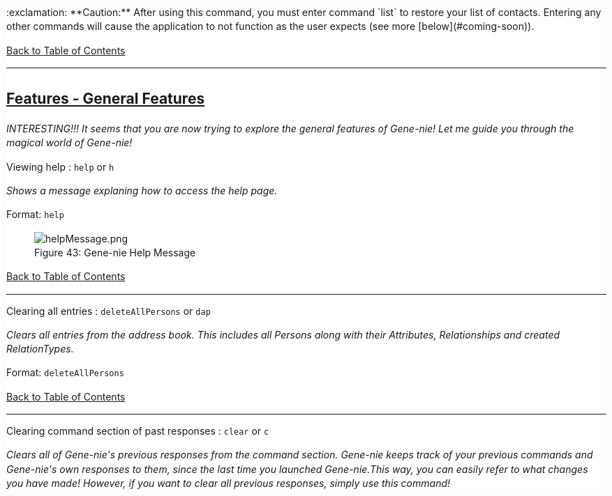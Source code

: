 <div markdown="span" class="alert alert-warning">:exclamation: **Caution:**
After using this command, you must enter command `list` to restore your list of contacts. Entering any other commands will cause the application to not function as the user expects (see more [below](#coming-soon)).
</div>

[Back to Table of Contents](#table-of-contents)

--------------------------------------------------------------------------------------------------------------------

<div class="section_header_h2">
    <h2><a href="#features---general-features" id="features---general-features">Features - General Features</a></h2>
</div>
<div style="font-style: italic;">
    <span style="font-style: italic;" class="hello_span">INTERESTING!!!</span> It seems that you are now trying to explore the general features of Gene-nie! Let me guide you through the magical world of Gene-nie!
</div>

<span class="h3_span" id="viewing-help--help-or-h">Viewing help : `help` or `h`</span>

<span style="font-style: italic;">Shows a message explaning how to access the help page.</span>

<span class="hello_span">Format:</span> `help`

<div class="img_container">
    <figure>
        <img src="{{site.baseurl}}/images/helpMessage.png" alt="helpMessage.png">
        <figcaption class="img_container_figCaption">Figure 43: Gene-nie Help Message</figcaption>
    </figure>
</div>

[Back to Table of Contents](#table-of-contents)

---

<span class="h3_span" id="clearing-all-entries--deleteallpersons-or-dap">Clearing all entries : `deleteAllPersons` or `dap`</span>

<span style="font-style: italic;">Clears all entries from the address book. This includes all Persons along with their Attributes, Relationships and created RelationTypes.</span>

<span class="hello_span">Format:</span> `deleteAllPersons`

[Back to Table of Contents](#table-of-contents)

---

<span class="h3_span" id="clearing-command-section-of-past-responses--clear-or-c">Clearing command section of past responses : `clear` or `c`</span>

<p style="font-style: italic;">
    Clears all of Gene-nie's previous responses from the command section. Gene-nie keeps track of your previous commands and Gene-nie's own responses to them, since the last time you launched Gene-nie.This way, you can easily refer to what changes you have made! However, if you want to clear all previous responses, simply use this command!
</p>
